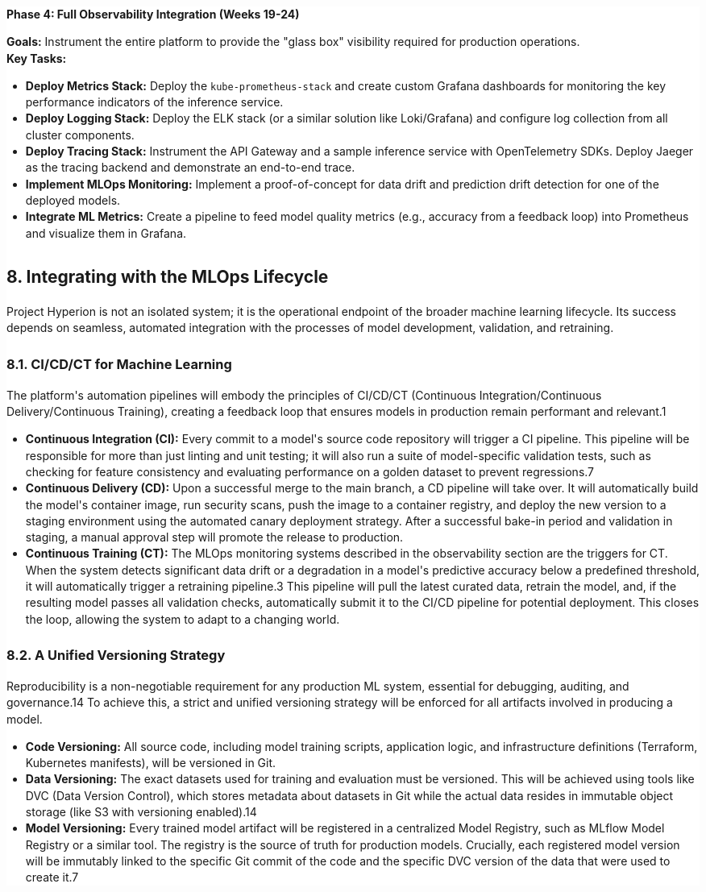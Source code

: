 **Phase 4: Full Observability Integration (Weeks 19-24)**

**Goals:** Instrument the entire platform to provide the "glass box" visibility required for production operations.  
**Key Tasks:**
- **Deploy Metrics Stack:** Deploy the `kube-prometheus-stack` and create custom Grafana dashboards for monitoring the key performance indicators of the inference service.
- **Deploy Logging Stack:** Deploy the ELK stack (or a similar solution like Loki/Grafana) and configure log collection from all cluster components.
- **Deploy Tracing Stack:** Instrument the API Gateway and a sample inference service with OpenTelemetry SDKs. Deploy Jaeger as the tracing backend and demonstrate an end-to-end trace.
- **Implement MLOps Monitoring:** Implement a proof-of-concept for data drift and prediction drift detection for one of the deployed models.
- **Integrate ML Metrics:** Create a pipeline to feed model quality metrics (e.g., accuracy from a feedback loop) into Prometheus and visualize them in Grafana.

## 8. Integrating with the MLOps Lifecycle

Project Hyperion is not an isolated system; it is the operational endpoint of the broader machine learning lifecycle. Its success depends on seamless, automated integration with the processes of model development, validation, and retraining.

### 8.1. CI/CD/CT for Machine Learning

The platform's automation pipelines will embody the principles of CI/CD/CT (Continuous Integration/Continuous Delivery/Continuous Training), creating a feedback loop that ensures models in production remain performant and relevant.1
- **Continuous Integration (CI):** Every commit to a model's source code repository will trigger a CI pipeline. This pipeline will be responsible for more than just linting and unit testing; it will also run a suite of model-specific validation tests, such as checking for feature consistency and evaluating performance on a golden dataset to prevent regressions.7
- **Continuous Delivery (CD):** Upon a successful merge to the main branch, a CD pipeline will take over. It will automatically build the model's container image, run security scans, push the image to a container registry, and deploy the new version to a staging environment using the automated canary deployment strategy. After a successful bake-in period and validation in staging, a manual approval step will promote the release to production.
- **Continuous Training (CT):** The MLOps monitoring systems described in the observability section are the triggers for CT. When the system detects significant data drift or a degradation in a model's predictive accuracy below a predefined threshold, it will automatically trigger a retraining pipeline.3 This pipeline will pull the latest curated data, retrain the model, and, if the resulting model passes all validation checks, automatically submit it to the CI/CD pipeline for potential deployment. This closes the loop, allowing the system to adapt to a changing world.

### 8.2. A Unified Versioning Strategy

Reproducibility is a non-negotiable requirement for any production ML system, essential for debugging, auditing, and governance.14 To achieve this, a strict and unified versioning strategy will be enforced for all artifacts involved in producing a model.
- **Code Versioning:** All source code, including model training scripts, application logic, and infrastructure definitions (Terraform, Kubernetes manifests), will be versioned in Git.
- **Data Versioning:** The exact datasets used for training and evaluation must be versioned. This will be achieved using tools like DVC (Data Version Control), which stores metadata about datasets in Git while the actual data resides in immutable object storage (like S3 with versioning enabled).14
- **Model Versioning:** Every trained model artifact will be registered in a centralized Model Registry, such as MLflow Model Registry or a similar tool. The registry is the source of truth for production models. Crucially, each registered model version will be immutably linked to the specific Git commit of the code and the specific DVC version of the data that were used to create it.7

